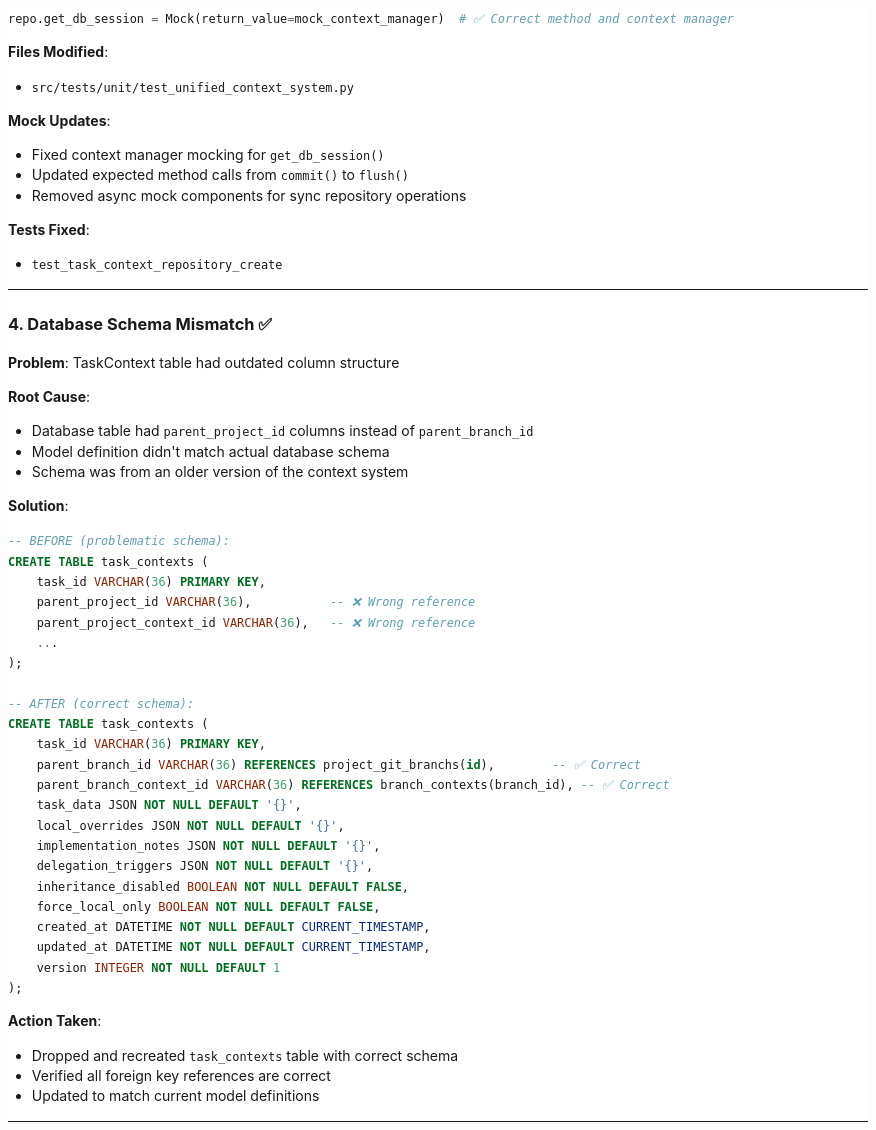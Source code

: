 ```python
repo.get_db_session = Mock(return_value=mock_context_manager)  # ✅ Correct method and context manager
```

**Files Modified**:
- `src/tests/unit/test_unified_context_system.py`

**Mock Updates**:
- Fixed context manager mocking for `get_db_session()`
- Updated expected method calls from `commit()` to `flush()`
- Removed async mock components for sync repository operations

**Tests Fixed**:
- `test_task_context_repository_create`

---

### 4. Database Schema Mismatch ✅

**Problem**: TaskContext table had outdated column structure

**Root Cause**:
- Database table had `parent_project_id` columns instead of `parent_branch_id`
- Model definition didn't match actual database schema
- Schema was from an older version of the context system

**Solution**:
```sql
-- BEFORE (problematic schema):
CREATE TABLE task_contexts (
    task_id VARCHAR(36) PRIMARY KEY,
    parent_project_id VARCHAR(36),           -- ❌ Wrong reference
    parent_project_context_id VARCHAR(36),   -- ❌ Wrong reference
    ...
);

-- AFTER (correct schema):
CREATE TABLE task_contexts (
    task_id VARCHAR(36) PRIMARY KEY,
    parent_branch_id VARCHAR(36) REFERENCES project_git_branchs(id),        -- ✅ Correct
    parent_branch_context_id VARCHAR(36) REFERENCES branch_contexts(branch_id), -- ✅ Correct
    task_data JSON NOT NULL DEFAULT '{}',
    local_overrides JSON NOT NULL DEFAULT '{}',
    implementation_notes JSON NOT NULL DEFAULT '{}',
    delegation_triggers JSON NOT NULL DEFAULT '{}',
    inheritance_disabled BOOLEAN NOT NULL DEFAULT FALSE,
    force_local_only BOOLEAN NOT NULL DEFAULT FALSE,
    created_at DATETIME NOT NULL DEFAULT CURRENT_TIMESTAMP,
    updated_at DATETIME NOT NULL DEFAULT CURRENT_TIMESTAMP,
    version INTEGER NOT NULL DEFAULT 1
);
```

**Action Taken**:
- Dropped and recreated `task_contexts` table with correct schema
- Verified all foreign key references are correct
- Updated to match current model definitions

---